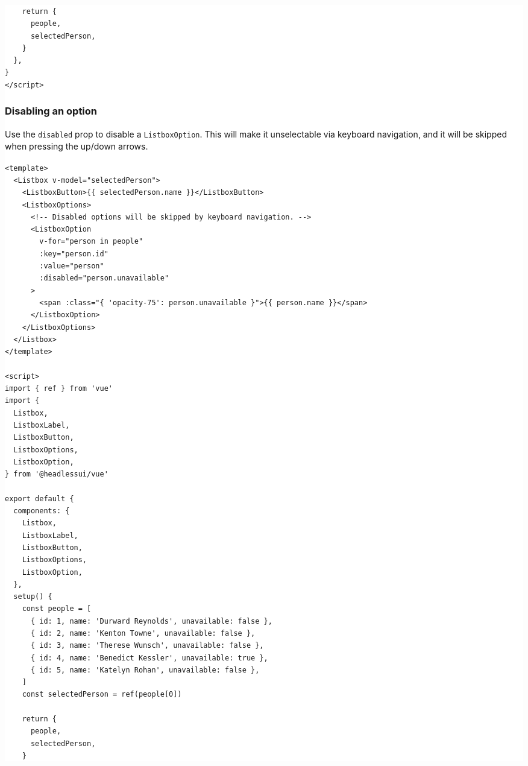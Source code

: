 ```vue
    return {
      people,
      selectedPerson,
    }
  },
}
</script>
```

### Disabling an option

Use the `disabled` prop to disable a `ListboxOption`. This will make it unselectable via keyboard navigation, and it will be skipped when pressing the up/down arrows.

```vue
<template>
  <Listbox v-model="selectedPerson">
    <ListboxButton>{{ selectedPerson.name }}</ListboxButton>
    <ListboxOptions>
      <!-- Disabled options will be skipped by keyboard navigation. -->
      <ListboxOption
        v-for="person in people"
        :key="person.id"
        :value="person"
        :disabled="person.unavailable"
      >
        <span :class="{ 'opacity-75': person.unavailable }">{{ person.name }}</span>
      </ListboxOption>
    </ListboxOptions>
  </Listbox>
</template>

<script>
import { ref } from 'vue'
import {
  Listbox,
  ListboxLabel,
  ListboxButton,
  ListboxOptions,
  ListboxOption,
} from '@headlessui/vue'

export default {
  components: {
    Listbox,
    ListboxLabel,
    ListboxButton,
    ListboxOptions,
    ListboxOption,
  },
  setup() {
    const people = [
      { id: 1, name: 'Durward Reynolds', unavailable: false },
      { id: 2, name: 'Kenton Towne', unavailable: false },
      { id: 3, name: 'Therese Wunsch', unavailable: false },
      { id: 4, name: 'Benedict Kessler', unavailable: true },
      { id: 5, name: 'Katelyn Rohan', unavailable: false },
    ]
    const selectedPerson = ref(people[0])

    return {
      people,
      selectedPerson,
    }
```